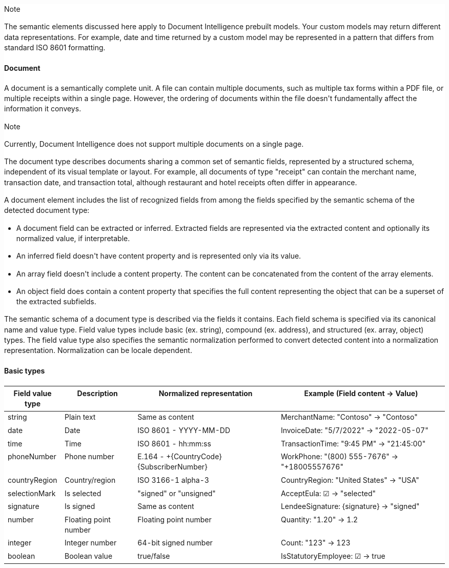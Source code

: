 > [!NOTE]
> The semantic elements discussed here apply to Document Intelligence prebuilt models. Your custom models may return different data representations. For example, date and time returned by a custom model may be represented in a pattern that differs from standard ISO 8601 formatting.

#### Document

A document is a semantically complete unit. A file can contain multiple documents, such as multiple tax forms within a PDF file, or multiple receipts within a single page. However, the ordering of documents within the file doesn't fundamentally affect the information it conveys.

> [!NOTE]
> Currently, Document Intelligence does not support multiple documents on a single page.

The document type describes documents sharing a common set of semantic fields, represented by a structured schema, independent of its visual template or layout. For example, all documents of type "receipt" can contain the merchant name, transaction date, and transaction total, although restaurant and hotel receipts often differ in appearance.

A document element includes the list of recognized fields from among the fields specified by the semantic schema of the detected document type:

* A document field can be extracted or inferred. Extracted fields are represented via the extracted content and optionally its normalized value, if interpretable.

* An inferred field doesn't have content property and is represented only via its value.

* An array field doesn't include a content property. The content can be concatenated from the content of the array elements.

* An object field does contain a content property that specifies the full content representing the object that can be a superset of the extracted subfields.

The semantic schema of a document type is described via the fields it contains. Each field schema is specified via its canonical name and value type. Field value types include basic (ex. string), compound (ex. address), and structured (ex. array, object) types. The field value type also specifies the semantic normalization performed to convert detected content into a normalization representation. Normalization can be locale dependent.

#### Basic types

| Field value type| Description | Normalized representation | Example (Field content -> Value) |
|--|--|--|--|
| string | Plain text | Same as content | MerchantName: "Contoso" → "Contoso" |
| date | Date | ISO 8601 - YYYY-MM-DD | InvoiceDate: "5/7/2022" → "2022-05-07" |
| time | Time | ISO 8601 - hh:mm:ss | TransactionTime: "9:45 PM" → "21:45:00" |
| phoneNumber | Phone number | E.164 - +{CountryCode}{SubscriberNumber} | WorkPhone: "(800) 555-7676" → "+18005557676"|
| countryRegion | Country/region | ISO 3166-1 alpha-3 | CountryRegion: "United States" → "USA" |
| selectionMark | Is selected | "signed" or "unsigned" | AcceptEula: ☑ → "selected" |
| signature | Is signed | Same as content | LendeeSignature: {signature} → "signed" |
| number | Floating point number | Floating point number | Quantity: "1.20" → 1.2|
| integer | Integer number | 64-bit signed number | Count: "123" → 123 |
| boolean | Boolean value | true/false | IsStatutoryEmployee: ☑ → true |
